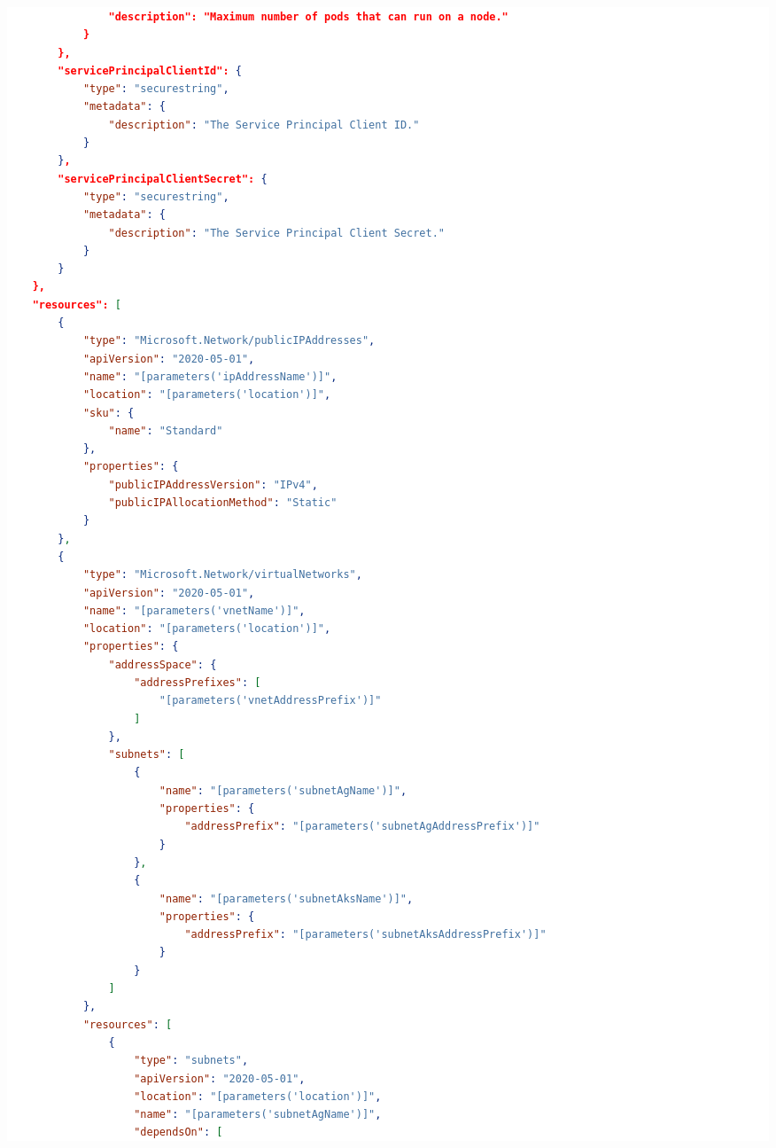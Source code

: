 ```json
                "description": "Maximum number of pods that can run on a node."
            }
        },
        "servicePrincipalClientId": {
            "type": "securestring",
            "metadata": {
                "description": "The Service Principal Client ID."
            }
        },
        "servicePrincipalClientSecret": {
            "type": "securestring",
            "metadata": {
                "description": "The Service Principal Client Secret."
            }
        }
    },
    "resources": [
        {
            "type": "Microsoft.Network/publicIPAddresses",
            "apiVersion": "2020-05-01",
            "name": "[parameters('ipAddressName')]",
            "location": "[parameters('location')]",
            "sku": {
                "name": "Standard"
            },
            "properties": {
                "publicIPAddressVersion": "IPv4",
                "publicIPAllocationMethod": "Static"
            }
        },
        {
            "type": "Microsoft.Network/virtualNetworks",
            "apiVersion": "2020-05-01",
            "name": "[parameters('vnetName')]",
            "location": "[parameters('location')]",
            "properties": {
                "addressSpace": {
                    "addressPrefixes": [
                        "[parameters('vnetAddressPrefix')]"
                    ]
                },
                "subnets": [
                    {
                        "name": "[parameters('subnetAgName')]",
                        "properties": {
                            "addressPrefix": "[parameters('subnetAgAddressPrefix')]"
                        }
                    },
                    {
                        "name": "[parameters('subnetAksName')]",
                        "properties": {
                            "addressPrefix": "[parameters('subnetAksAddressPrefix')]"
                        }
                    }
                ]
            },
            "resources": [
                {
                    "type": "subnets",
                    "apiVersion": "2020-05-01",
                    "location": "[parameters('location')]",
                    "name": "[parameters('subnetAgName')]",
                    "dependsOn": [
```